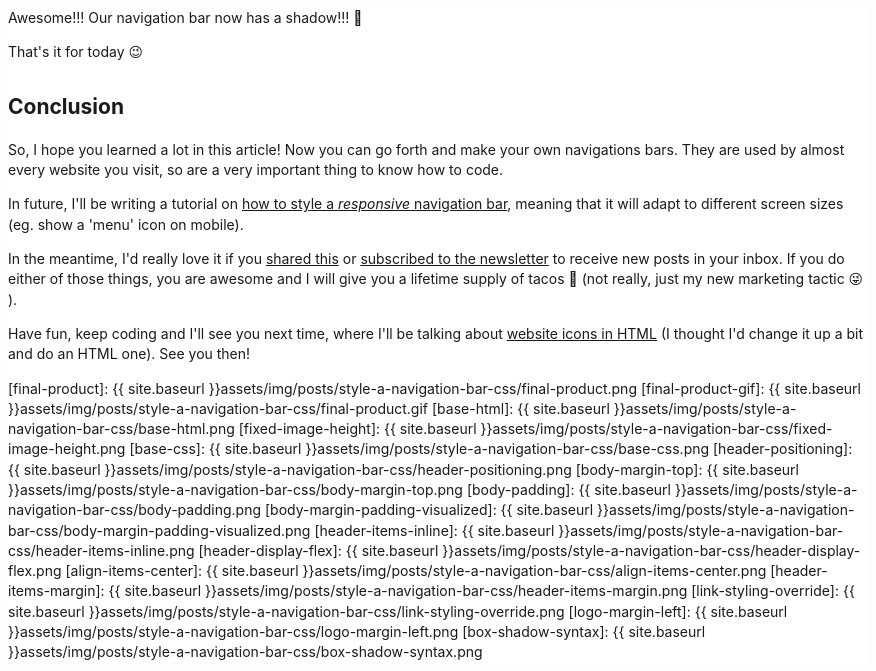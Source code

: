 Awesome!!! Our navigation bar now has a shadow!!! &#127881;

That's it for today &#128521;

## Conclusion
So, I hope you learned a lot in this article! Now you can go forth and make your own navigations bars. They are used by almost every website you visit, so are a very important thing to know how to code.

In future, I'll be writing a tutorial on [how to style a *responsive* navigation bar][responsive-nav], meaning that it will adapt to different screen sizes (eg. show a 'menu' icon on mobile).

In the meantime, I'd really love it if you [shared this][share] or [subscribed to the newsletter][newsletter] to receive new posts in your inbox. If you do either of those things, you are awesome and I will give you a lifetime supply of tacos &#127790; (not really, just my new marketing tactic &#128540; ).

Have fun, keep coding and I'll see you next time, where I'll be talking about [website icons in HTML][html-icons] (I thought I'd change it up a bit and do an HTML one). See you then!

[navigation-html]: /lists-and-navigation/#navigation
[demo]: /demo/style-a-navigation-bar-css/
[vh]: /css-units/#vw--vh
[seo]: {{site.newsletter}}
[position-fixed]: /css-position-property/#position-fixed
[flex]: /css-flexboxes/
[shadows]: {{site.newsletter}}
[responsive-nav]: {{site.newsletter}}
[html-icons]: /html-icons/


[final-product]: {{ site.baseurl }}assets/img/posts/style-a-navigation-bar-css/final-product.png
[final-product-gif]: {{ site.baseurl }}assets/img/posts/style-a-navigation-bar-css/final-product.gif
[base-html]: {{ site.baseurl }}assets/img/posts/style-a-navigation-bar-css/base-html.png
[fixed-image-height]: {{ site.baseurl }}assets/img/posts/style-a-navigation-bar-css/fixed-image-height.png
[base-css]: {{ site.baseurl }}assets/img/posts/style-a-navigation-bar-css/base-css.png
[header-positioning]: {{ site.baseurl }}assets/img/posts/style-a-navigation-bar-css/header-positioning.png
[body-margin-top]: {{ site.baseurl }}assets/img/posts/style-a-navigation-bar-css/body-margin-top.png
[body-padding]: {{ site.baseurl }}assets/img/posts/style-a-navigation-bar-css/body-padding.png
[body-margin-padding-visualized]: {{ site.baseurl }}assets/img/posts/style-a-navigation-bar-css/body-margin-padding-visualized.png
[header-items-inline]: {{ site.baseurl }}assets/img/posts/style-a-navigation-bar-css/header-items-inline.png
[header-display-flex]: {{ site.baseurl }}assets/img/posts/style-a-navigation-bar-css/header-display-flex.png
[align-items-center]: {{ site.baseurl }}assets/img/posts/style-a-navigation-bar-css/align-items-center.png
[header-items-margin]: {{ site.baseurl }}assets/img/posts/style-a-navigation-bar-css/header-items-margin.png
[link-styling-override]: {{ site.baseurl }}assets/img/posts/style-a-navigation-bar-css/link-styling-override.png
[logo-margin-left]: {{ site.baseurl }}assets/img/posts/style-a-navigation-bar-css/logo-margin-left.png
[box-shadow-syntax]: {{ site.baseurl }}assets/img/posts/style-a-navigation-bar-css/box-shadow-syntax.png

[contact]: {{site.contact}}
[html]: /learn/html/
[css]: /learn/css/
[share]: {{site.share}}
[comments]: {{site.comments}}
[newsletter]: {{site.newsletter}}
